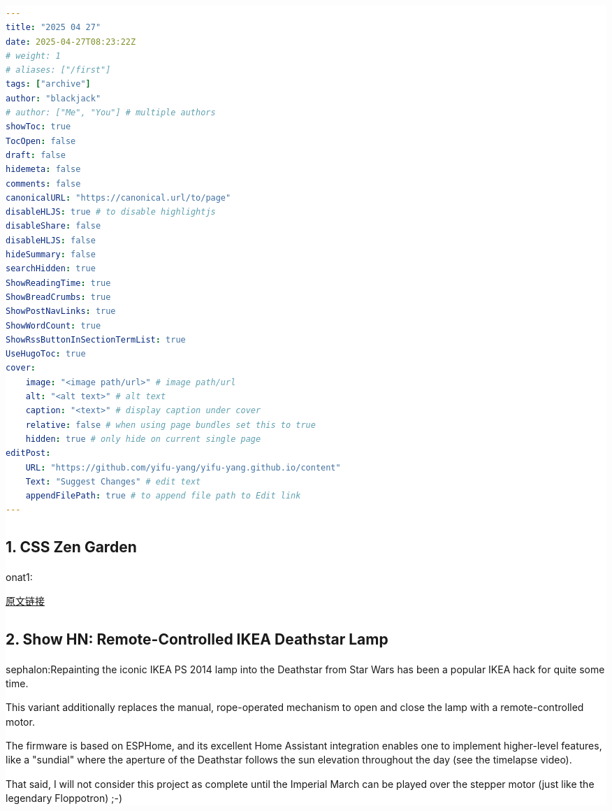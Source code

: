 ```yaml
---
title: "2025 04 27"
date: 2025-04-27T08:23:22Z
# weight: 1
# aliases: ["/first"]
tags: ["archive"]
author: "blackjack"
# author: ["Me", "You"] # multiple authors
showToc: true
TocOpen: false
draft: false
hidemeta: false
comments: false
canonicalURL: "https://canonical.url/to/page"
disableHLJS: true # to disable highlightjs
disableShare: false
disableHLJS: false
hideSummary: false
searchHidden: true
ShowReadingTime: true
ShowBreadCrumbs: true
ShowPostNavLinks: true
ShowWordCount: true
ShowRssButtonInSectionTermList: true
UseHugoToc: true
cover:
    image: "<image path/url>" # image path/url
    alt: "<alt text>" # alt text
    caption: "<text>" # display caption under cover
    relative: false # when using page bundles set this to true
    hidden: true # only hide on current single page
editPost:
    URL: "https://github.com/yifu-yang/yifu-yang.github.io/content"
    Text: "Suggest Changes" # edit text
    appendFilePath: true # to append file path to Edit link
---
```

## 1. CSS Zen Garden

onat1:

[原文链接](https://csszengarden.com/)

## 2. Show HN: Remote-Controlled IKEA Deathstar Lamp

sephalon:Repainting the iconic IKEA PS 2014 lamp into the Deathstar from Star Wars has been a popular IKEA hack for quite some time.<p>This variant additionally replaces the manual, rope-operated mechanism to open and close the lamp with a remote-controlled motor.<p>The firmware is based on ESPHome, and its excellent Home Assistant integration enables one to implement higher-level features, like a &quot;sundial&quot; where the aperture of the Deathstar follows the sun elevation throughout the day (see  the timelapse video).<p>That said, I will not consider this project as complete until the Imperial March can be played over the stepper motor (just like the legendary Floppotron) ;-)
